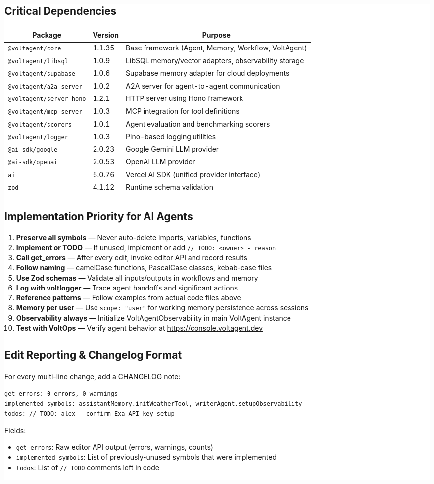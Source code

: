 ## Critical Dependencies

| Package | Version | Purpose |
|---------|---------|---------|
| `@voltagent/core` | 1.1.35 | Base framework (Agent, Memory, Workflow, VoltAgent) |
| `@voltagent/libsql` | 1.0.9 | LibSQL memory/vector adapters, observability storage |
| `@voltagent/supabase` | 1.0.6 | Supabase memory adapter for cloud deployments |
| `@voltagent/a2a-server` | 1.0.2 | A2A server for agent-to-agent communication |
| `@voltagent/server-hono` | 1.2.1 | HTTP server using Hono framework |
| `@voltagent/mcp-server` | 1.0.3 | MCP integration for tool definitions |
| `@voltagent/scorers` | 1.0.1 | Agent evaluation and benchmarking scorers |
| `@voltagent/logger` | 1.0.3 | Pino-based logging utilities |
| `@ai-sdk/google` | 2.0.23 | Google Gemini LLM provider |
| `@ai-sdk/openai` | 2.0.53 | OpenAI LLM provider |
| `ai` | 5.0.76 | Vercel AI SDK (unified provider interface) |
| `zod` | 4.1.12 | Runtime schema validation |

## Implementation Priority for AI Agents

1. **Preserve all symbols** — Never auto-delete imports, variables, functions
2. **Implement or TODO** — If unused, implement or add `// TODO: <owner> - reason`
3. **Call get_errors** — After every edit, invoke editor API and record results
4. **Follow naming** — camelCase functions, PascalCase classes, kebab-case files
5. **Use Zod schemas** — Validate all inputs/outputs in workflows and memory
6. **Log with voltlogger** — Trace agent handoffs and significant actions
7. **Reference patterns** — Follow examples from actual code files above
8. **Memory per user** — Use `scope: "user"` for working memory persistence across sessions
9. **Observability always** — Initialize VoltAgentObservability in main VoltAgent instance
10. **Test with VoltOps** — Verify agent behavior at <https://console.voltagent.dev>

## Edit Reporting & Changelog Format

For every multi-line change, add a CHANGELOG note:

```
get_errors: 0 errors, 0 warnings
implemented-symbols: assistantMemory.initWeatherTool, writerAgent.setupObservability
todos: // TODO: alex - confirm Exa API key setup
```

Fields:

- `get_errors`: Raw editor API output (errors, warnings, counts)
- `implemented-symbols`: List of previously-unused symbols that were implemented
- `todos`: List of `// TODO` comments left in code

---